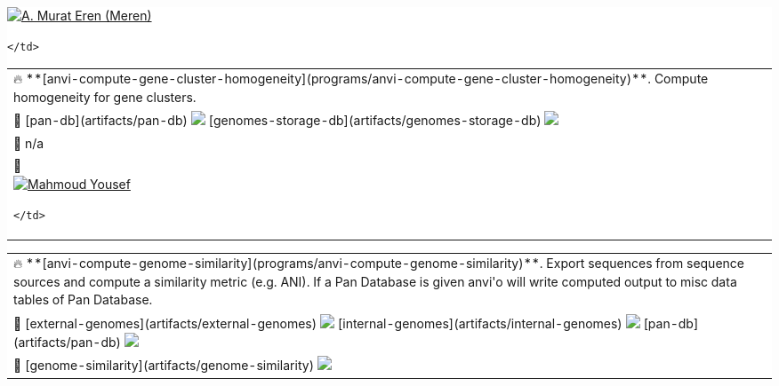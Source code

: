 <div class="anvio-person-mini"><div class="anvio-person-photo-mini"><a href="/people/meren" target="_blank"><img class="anvio-person-photo-img-mini" title="A. Murat Eren (Meren)" src="images/authors/meren.jpg" /></a></div></div>

    </td>
</tr>
</tbody>
</table>
</div>

<div style="width:100%;">
<table class="programs-table">
<tbody>
<tr style="border:none;">
    <td class="program-td">
        <span class="artifact-emoji">🔥</span> <span markdown="1">**[anvi-compute-gene-cluster-homogeneity](programs/anvi-compute-gene-cluster-homogeneity)**</span>. <span markdown="1">Compute homogeneity for gene clusters</span>.
    </td>
</tr>
<tr>
    <td class="artifact-r-td">
    <span class="artifact-emoji">🧀</span>
        <span class="artifact-r" markdown="1">[pan-db](artifacts/pan-db) <img src="images/icons/DB.png" class="artifact-icon-mini" /></span> <span class="artifact-r" markdown="1">[genomes-storage-db](artifacts/genomes-storage-db) <img src="images/icons/DB.png" class="artifact-icon-mini" /> </span>
    </td>
</tr>
<tr>
    <td class="artifact-p-td">
    <span class="artifact-emoji">🍕</span>
        <span class="artifact-p" markdown="1">n/a</span>
    </td>
</tr>
<tr style="border:none;">
    <td class="program-td">
        <span class="artifact-emoji">🧠</span> <div class="anvio-person-mini"><div class="anvio-person-photo-mini"><a href="/people/mahmoudyousef98" target="_blank"><img class="anvio-person-photo-img-mini" title="Mahmoud Yousef" src="images/authors/mahmoudyousef98.jpg" /></a></div></div>

    </td>
</tr>
</tbody>
</table>
</div>

<div style="width:100%;">
<table class="programs-table">
<tbody>
<tr style="border:none;">
    <td class="program-td">
        <span class="artifact-emoji">🔥</span> <span markdown="1">**[anvi-compute-genome-similarity](programs/anvi-compute-genome-similarity)**</span>. <span markdown="1">Export sequences from sequence sources and compute a similarity metric (e.g. ANI). If a Pan Database is given anvi&#x27;o will write computed output to misc data tables of Pan Database</span>.
    </td>
</tr>
<tr>
    <td class="artifact-r-td">
    <span class="artifact-emoji">🧀</span>
        <span class="artifact-r" markdown="1">[external-genomes](artifacts/external-genomes) <img src="images/icons/TXT.png" class="artifact-icon-mini" /></span> <span class="artifact-r" markdown="1">[internal-genomes](artifacts/internal-genomes) <img src="images/icons/TXT.png" class="artifact-icon-mini" /></span> <span class="artifact-r" markdown="1">[pan-db](artifacts/pan-db) <img src="images/icons/DB.png" class="artifact-icon-mini" /> </span>
    </td>
</tr>
<tr>
    <td class="artifact-p-td">
    <span class="artifact-emoji">🍕</span>
        <span class="artifact-p" markdown="1">[genome-similarity](artifacts/genome-similarity) <img src="images/icons/CONCEPT.png" class="artifact-icon-mini" /> </span>
    </td>